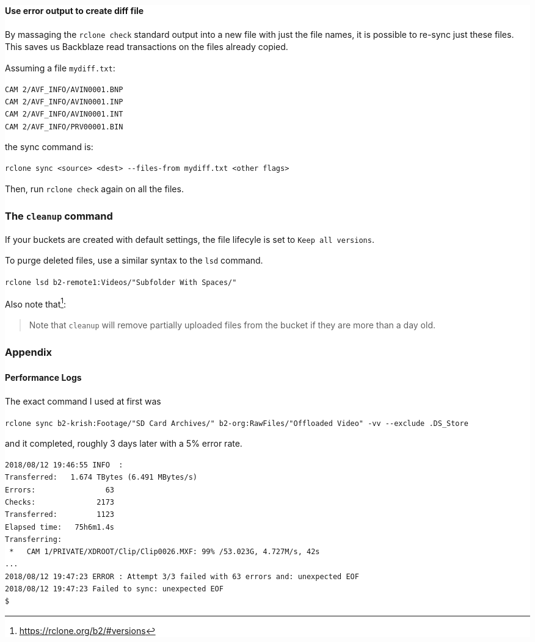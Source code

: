 #### Use error output to create diff file

By massaging the `rclone check` standard output into a new file with just the file names, it is possible to re-sync just these files. This saves us Backblaze read transactions on the files already copied.

Assuming a file `mydiff.txt`:

```
CAM 2/AVF_INFO/AVIN0001.BNP
CAM 2/AVF_INFO/AVIN0001.INP
CAM 2/AVF_INFO/AVIN0001.INT
CAM 2/AVF_INFO/PRV00001.BIN
```

the sync command is:

```
rclone sync <source> <dest> --files-from mydiff.txt <other flags>
```

Then, run `rclone check` again on all the files.

### The `cleanup` command

If your buckets are created with default settings, the file lifecyle is set to `Keep all versions`.

To purge deleted files, use a similar syntax to the `lsd` command.

```
rclone lsd b2-remote1:Videos/"Subfolder With Spaces/"
```

Also note that[^3]:

> Note that `cleanup` will remove partially uploaded files from the bucket if they are more than a day old.

### Appendix

#### Performance Logs

The exact command I used at first was

```
rclone sync b2-krish:Footage/"SD Card Archives/" b2-org:RawFiles/"Offloaded Video" -vv --exclude .DS_Store
```

and it completed, roughly 3 days later with a 5% error rate.

```
2018/08/12 19:46:55 INFO  : 
Transferred:   1.674 TBytes (6.491 MBytes/s)
Errors:                63
Checks:              2173
Transferred:         1123
Elapsed time:   75h6m1.4s
Transferring:
 *   CAM 1/PRIVATE/XDROOT/Clip/Clip0026.MXF: 99% /53.023G, 4.727M/s, 42s
...
2018/08/12 19:47:23 ERROR : Attempt 3/3 failed with 63 errors and: unexpected EOF
2018/08/12 19:47:23 Failed to sync: unexpected EOF
$
 ```


[^1]: <https://rclone.org/b2/#sha1-checksums>
[^2]: <https://rclone.org/docs/#subcommands>
[^3]: <https://rclone.org/b2/#versions>